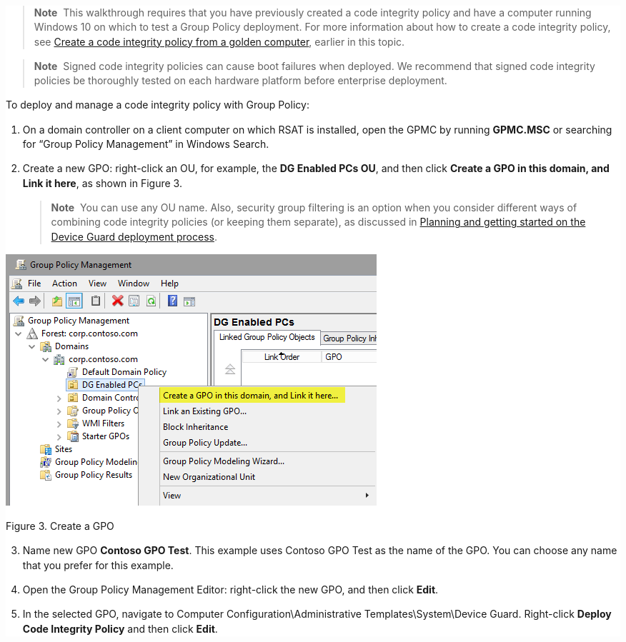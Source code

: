 > **Note**&nbsp;&nbsp;This walkthrough requires that you have previously created a code integrity policy and have a computer running Windows 10 on which to test a Group Policy deployment. For more information about how to create a code integrity policy, see [Create a code integrity policy from a golden computer](#create-a-code-integrity-policy-from-a-golden-computer), earlier in this topic.

> **Note**&nbsp;&nbsp;Signed code integrity policies can cause boot failures when deployed. We recommend that signed code integrity policies be thoroughly tested on each hardware platform before enterprise deployment.

To deploy and manage a code integrity policy with Group Policy:

1.  On a domain controller on a client computer on which RSAT is installed, open the GPMC by running **GPMC.MSC** or searching for “Group Policy Management” in Windows Search.

2.  Create a new GPO: right-click an OU, for example, the **DG Enabled PCs OU**, and then click **Create a GPO in this domain, and Link it here**, as shown in Figure 3.

    > **Note**&nbsp;&nbsp;You can use any OU name. Also, security group filtering is an option when you consider different ways of combining code integrity policies (or keeping them separate), as discussed in [Planning and getting started on the Device Guard deployment process](planning-and-getting-started-on-the-device-guard-deployment-process.md).

   ![Group Policy Management, create a GPO](images/dg-fig24-creategpo.png)

   Figure 3. Create a GPO

3.  Name new GPO **Contoso GPO Test**. This example uses Contoso GPO Test as the name of the GPO. You can choose any name that you prefer for this example.

4.  Open the Group Policy Management Editor: right-click the new GPO, and then click **Edit**.

5.  In the selected GPO, navigate to Computer Configuration\\Administrative Templates\\System\\Device Guard. Right-click **Deploy Code Integrity Policy** and then click **Edit**.
